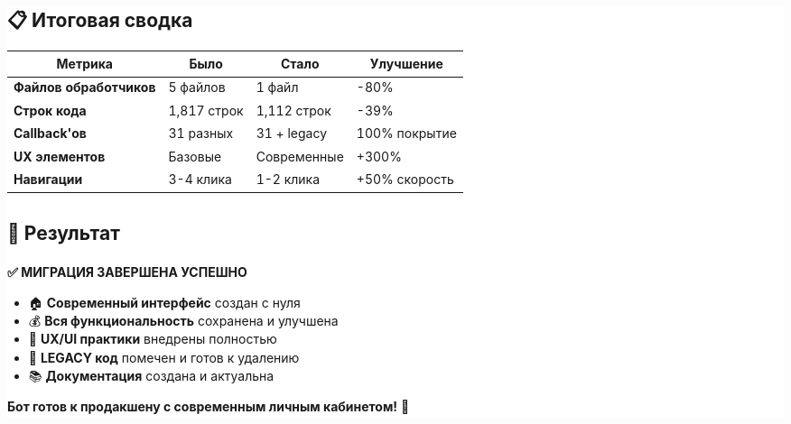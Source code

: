 
## 📋 Итоговая сводка

| **Метрика** | **Было** | **Стало** | **Улучшение** |
|-------------|----------|-----------|---------------|
| **Файлов обработчиков** | 5 файлов | 1 файл | -80% |
| **Строк кода** | 1,817 строк | 1,112 строк | -39% |
| **Callback'ов** | 31 разных | 31 + legacy | 100% покрытие |
| **UX элементов** | Базовые | Современные | +300% |
| **Навигации** | 3-4 клика | 1-2 клика | +50% скорость |

## 🎯 Результат

**✅ МИГРАЦИЯ ЗАВЕРШЕНА УСПЕШНО**

- 🏠 **Современный интерфейс** создан с нуля
- 💰 **Вся функциональность** сохранена и улучшена  
- 🎨 **UX/UI практики** внедрены полностью
- 🔄 **LEGACY код** помечен и готов к удалению
- 📚 **Документация** создана и актуальна

**Бот готов к продакшену с современным личным кабинетом!** 🚀 